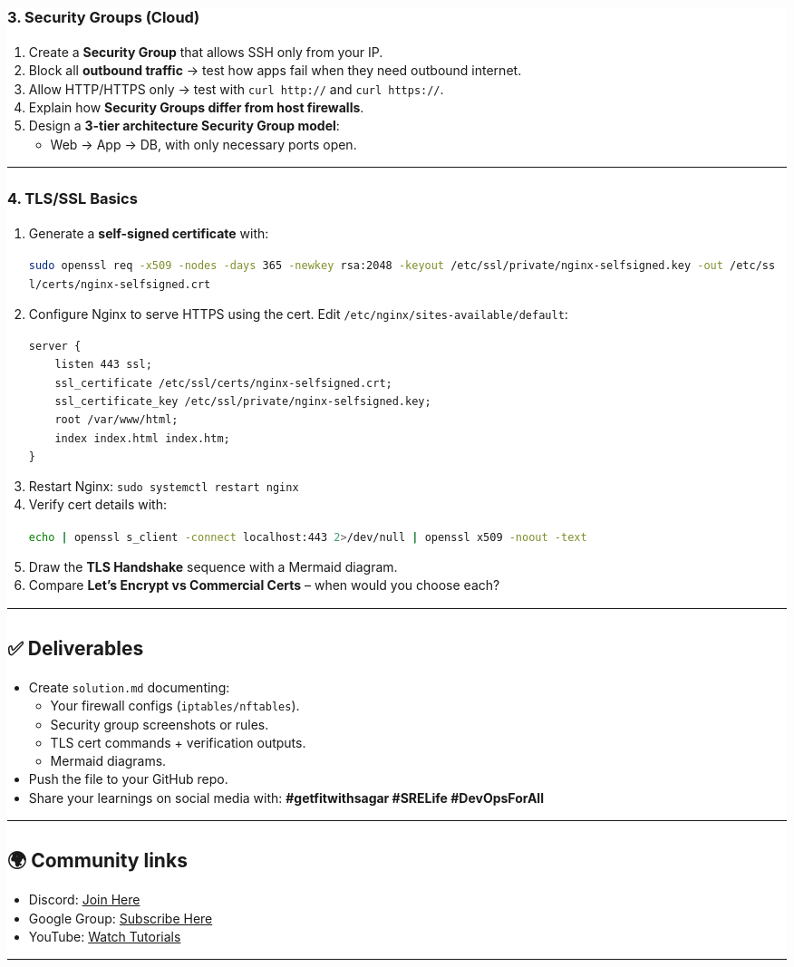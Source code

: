 
### **3. Security Groups (Cloud)**

1.  Create a **Security Group** that allows SSH only from your IP.
2.  Block all **outbound traffic** → test how apps fail when they need outbound internet.
3.  Allow HTTP/HTTPS only → test with `curl http://` and `curl https://`.
4.  Explain how **Security Groups differ from host firewalls**.
5.  Design a **3-tier architecture Security Group model**:
    *   Web → App → DB, with only necessary ports open.

---

### **4. TLS/SSL Basics**

1.  Generate a **self-signed certificate** with:
    ```bash
    sudo openssl req -x509 -nodes -days 365 -newkey rsa:2048 -keyout /etc/ssl/private/nginx-selfsigned.key -out /etc/ssl/certs/nginx-selfsigned.crt
    ```
2.  Configure Nginx to serve HTTPS using the cert. Edit `/etc/nginx/sites-available/default`:
    ```nginx
    server {
        listen 443 ssl;
        ssl_certificate /etc/ssl/certs/nginx-selfsigned.crt;
        ssl_certificate_key /etc/ssl/private/nginx-selfsigned.key;
        root /var/www/html;
        index index.html index.htm;
    }
    ```
3.  Restart Nginx: `sudo systemctl restart nginx`
4.  Verify cert details with:
    ```bash
    echo | openssl s_client -connect localhost:443 2>/dev/null | openssl x509 -noout -text
    ```
5.  Draw the **TLS Handshake** sequence with a Mermaid diagram.
6.  Compare **Let’s Encrypt vs Commercial Certs** – when would you choose each?

---

## ✅ Deliverables

*   Create `solution.md` documenting:
    *   Your firewall configs (`iptables/nftables`).
    *   Security group screenshots or rules.
    *   TLS cert commands + verification outputs.
    *   Mermaid diagrams.
*   Push the file to your GitHub repo.
*   Share your learnings on social media with:
    **#getfitwithsagar #SRELife #DevOpsForAll**

---

## 🌍 Community links

*   Discord: [Join Here](https://discord.gg/mNDm39qB8t)
*   Google Group: [Subscribe Here](https://groups.google.com/forum/#!forum/daily-devops-sre-challenge-series/join)
*   YouTube: [Watch Tutorials](https://www.youtube.com/@Sagar.Utekar)

---
